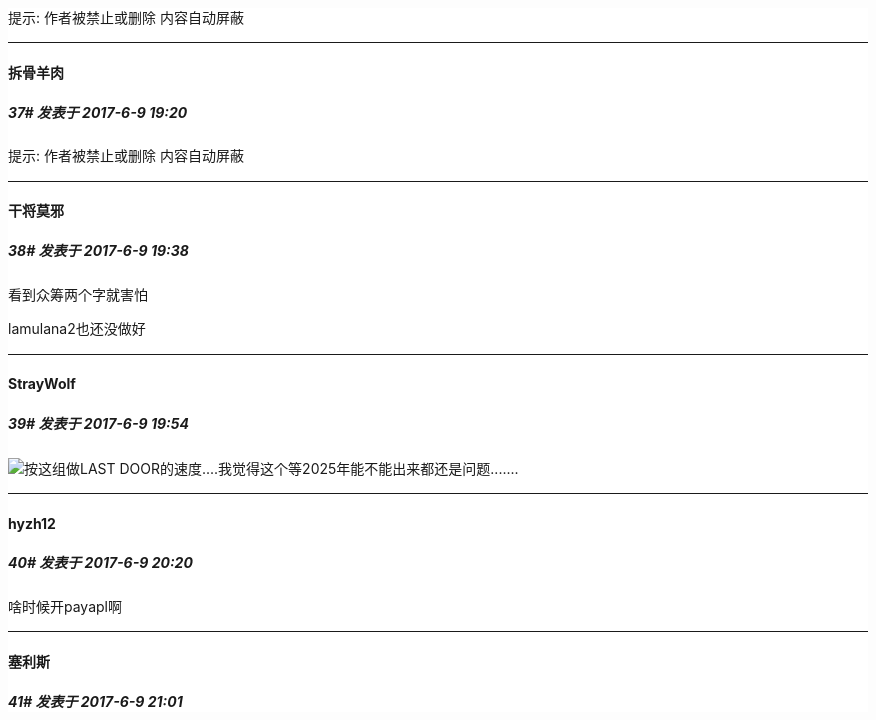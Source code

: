 提示: 作者被禁止或删除 内容自动屏蔽



*****

####  拆骨羊肉  
##### 37#       发表于 2017-6-9 19:20

提示: 作者被禁止或删除 内容自动屏蔽



*****

####  干将莫邪  
##### 38#       发表于 2017-6-9 19:38




看到众筹两个字就害怕


lamulana2也还没做好







*****

####  StrayWolf  
##### 39#       发表于 2017-6-9 19:54



<img src="https://static.saraba1st.com/image/smiley/face2017/001.png" referrerpolicy="no-referrer">按这组做LAST DOOR的速度....我觉得这个等2025年能不能出来都还是问题.......







*****

####  hyzh12  
##### 40#       发表于 2017-6-9 20:20




啥时候开payapl啊







*****

####  塞利斯  
##### 41#       发表于 2017-6-9 21:01
